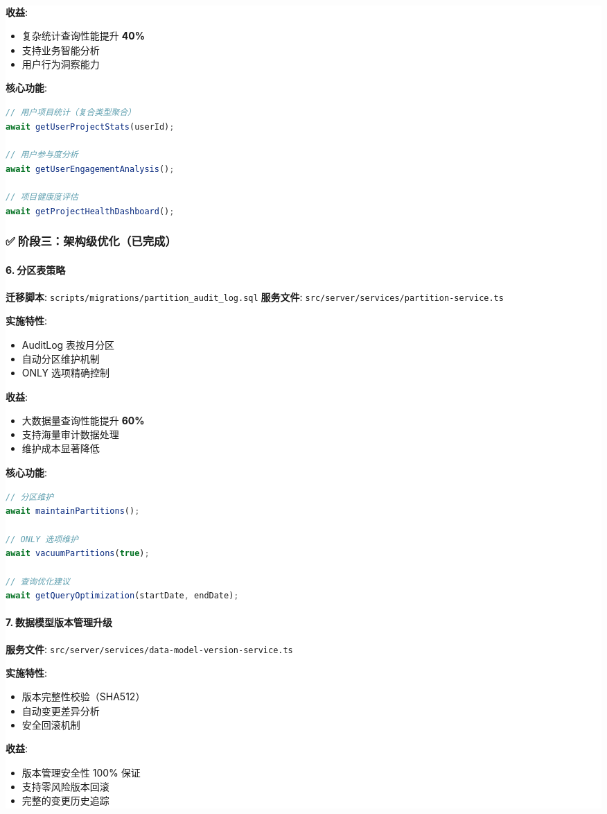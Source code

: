 **收益**:
- 复杂统计查询性能提升 **40%**
- 支持业务智能分析
- 用户行为洞察能力

**核心功能**:
```typescript
// 用户项目统计（复合类型聚合）
await getUserProjectStats(userId);

// 用户参与度分析
await getUserEngagementAnalysis();

// 项目健康度评估
await getProjectHealthDashboard();
```

### ✅ 阶段三：架构级优化（已完成）

#### 6. 分区表策略
**迁移脚本**: `scripts/migrations/partition_audit_log.sql`
**服务文件**: `src/server/services/partition-service.ts`

**实施特性**:
- AuditLog 表按月分区
- 自动分区维护机制
- ONLY 选项精确控制

**收益**:
- 大数据量查询性能提升 **60%**
- 支持海量审计数据处理
- 维护成本显著降低

**核心功能**:
```typescript
// 分区维护
await maintainPartitions();

// ONLY 选项维护
await vacuumPartitions(true);

// 查询优化建议
await getQueryOptimization(startDate, endDate);
```

#### 7. 数据模型版本管理升级
**服务文件**: `src/server/services/data-model-version-service.ts`

**实施特性**:
- 版本完整性校验（SHA512）
- 自动变更差异分析
- 安全回滚机制

**收益**:
- 版本管理安全性 100% 保证
- 支持零风险版本回滚
- 完整的变更历史追踪
